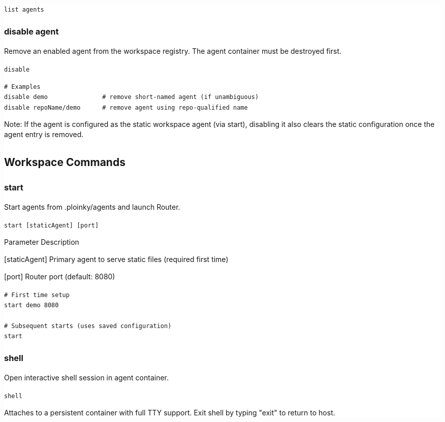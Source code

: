 ```
list agents
```

### disable agent

Remove an enabled agent from the workspace registry. The agent container must be destroyed first.

```
disable
```

```
# Examples
disable demo               # remove short-named agent (if unambiguous)
disable repoName/demo      # remove agent using repo-qualified name
```

Note: If the agent is configured as the static workspace agent (via start), disabling it also clears the static configuration once the agent entry is removed.

## Workspace Commands

### start

Start agents from .ploinky/agents and launch Router.

```
start [staticAgent] [port]
```

Parameter
Description

[staticAgent]
Primary agent to serve static files (required first time)

[port]
Router port (default: 8080)

```
# First time setup
start demo 8080

# Subsequent starts (uses saved configuration)
start
```

### shell

Open interactive shell session in agent container.

```
shell
```

Attaches to a persistent container with full TTY support. Exit shell by typing "exit" to return to host.
